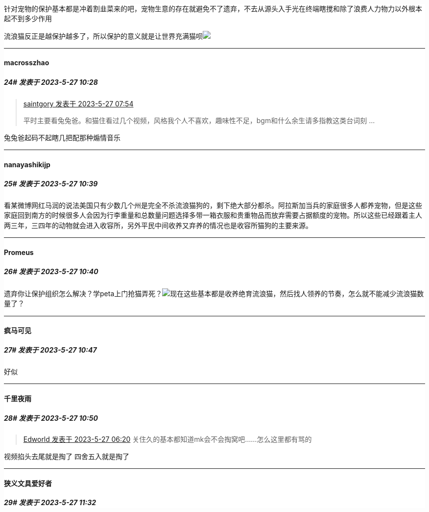 针对宠物的保护基本都是冲着割韭菜来的吧，宠物生意的存在就避免不了遗弃，不去从源头入手光在终端瞎搅和除了浪费人力物力以外根本起不到多少作用

流浪猫反正是越保护越多了，所以保护的意义就是让世界充满猫呗<img src="https://static.saraba1st.com/image/smiley/face2017/001.png" referrerpolicy="no-referrer">

*****

####  macrosszhao  
##### 24#       发表于 2023-5-27 10:28

<blockquote><a href="httphttps://bbs.saraba1st.com/2b/forum.php?mod=redirect&amp;goto=findpost&amp;pid=61006579&amp;ptid=2136224" target="_blank">saintgory 发表于 2023-5-27 07:54</a>

平时主要看兔兔爸。和猫住看过几个视频，风格我个人不喜欢，趣味性不足，bgm和什么余生请多指教这类台词刻 ...</blockquote>
兔兔爸起码不起瞎几把配那种煽情音乐

*****

####  nanayashikijp  
##### 25#       发表于 2023-5-27 10:39

看某微博网红马润的说法美国只有少数几个州是完全不杀流浪猫狗的，剩下绝大部分都杀。阿拉斯加当兵的家庭很多人都养宠物，但是这些家庭回到南方的时候很多人会因为行李重量和总数量问题选择多带一箱衣服和贵重物品而放弃需要占据额度的宠物。所以这些已经跟着主人两三年，三四年的动物就会进入收容所，另外平民中间收养又弃养的情况也是收容所猫狗的主要来源。

*****

####  Promeus  
##### 26#       发表于 2023-5-27 10:40

遗弃你让保护组织怎么解决？学peta上门抢猫弄死？<img src="https://static.saraba1st.com/image/smiley/face2017/033.png" referrerpolicy="no-referrer">现在这些基本都是收养绝育流浪猫，然后找人领养的节奏，怎么就不能减少流浪猫数量了？

*****

####  疯马可见  
##### 27#       发表于 2023-5-27 10:47

好似

*****

####  千里夜雨  
##### 28#       发表于 2023-5-27 10:50

<blockquote><a href="httphttps://bbs.saraba1st.com/2b/forum.php?mod=redirect&amp;goto=findpost&amp;pid=61006422&amp;ptid=2136224" target="_blank">Edworld 发表于 2023-5-27 06:20</a>
关住久的基本都知道mk会不会掏窝吧……怎么这里都有骂的</blockquote>
视频掐头去尾就是掏了
四舍五入就是掏了

*****

####  狭义文具爱好者  
##### 29#       发表于 2023-5-27 11:32
